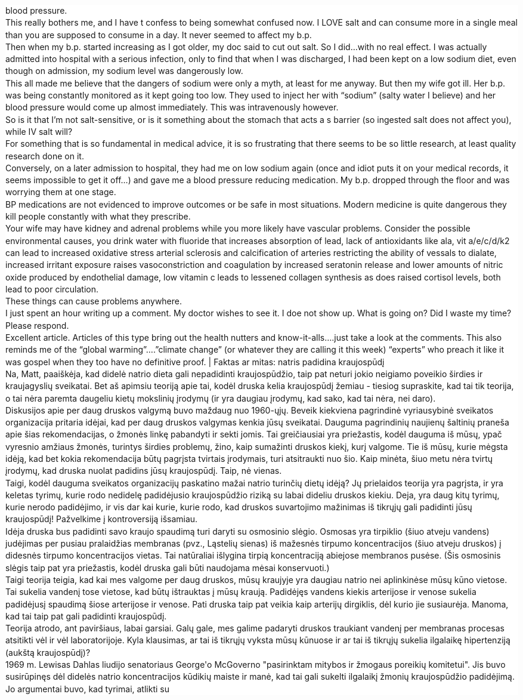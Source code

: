 blood pressure.<br/>This really bothers me, and I have t confess to being somewhat confused now. I LOVE salt and can consume more in a single meal than you are supposed to consume in a day. It never seemed to affect my b.p.<br/>Then when my b.p. started increasing as I got older, my doc said to cut out salt. So I did…with no real effect. I was actually admitted into hospital with a serious infection, only to find that when I was discharged, I had been kept on a low sodium diet, even though on admission, my sodium level was dangerously low.<br/>This all made me believe that the dangers of sodium were only a myth, at least for me anyway. But then my wife got ill. Her b.p. was being constantly monitored as it kept going too low. They used to inject her with “sodium” (salty water I believe) and her blood pressure would come up almost immediately. This was intravenously however.<br/>So is it that I’m not salt-sensitive, or is it something about the stomach that acts a s barrier (so ingested salt does not affect you), while IV salt will?<br/>For something that is so fundamental in medical advice, it is so frustrating that there seems to be so little research, at least quality research done on it.<br/>Conversely, on a later admission to hospital, they had me on low sodium again (once and idiot puts it on your medical records, it seems impossible to get it off…) and gave me a blood pressure reducing medication. My b.p. dropped through the floor and was worrying them at one stage.<br/>BP medications are not evidenced to improve outcomes or be safe in most situations. Modern medicine is quite dangerous they kill people constantly with what they prescribe.<br/>Your wife may have kidney and adrenal problems while you more likely have vascular problems. Consider the possible environmental causes, you drink water with fluoride that increases absorption of lead, lack of antioxidants like ala, vit a/e/c/d/k2 can lead to increased oxidative stress arterial sclerosis and calcification of arteries restricting the ability of vessals to dialate, increased irritant exposure raises vasoconstriction and coagulation by increased seratonin release and lower amounts of nitric oxide produced by endothelial damage, low vitamin c leads to lessened collagen synthesis as does raised cortisol levels, both lead to poor circulation.<br/>These things can cause problems anywhere.<br/>I just spent an hour writing up a comment. My doctor wishes to see it. I doe not show up. What is going on? Did I waste my time? Please respond.<br/>Excellent article. Articles of this type bring out the health nutters and know-it-alls….just take a look at the comments. This also reminds me of the “global warming”….”climate change” (or whatever they are calling it this week) “experts” who preach it like it was gospel when they too have no definitive proof. | Faktas ar mitas: natris padidina kraujospūdį<br/>Na, Matt, paaiškėja, kad didelė natrio dieta gali nepadidinti kraujospūdžio, taip pat neturi jokio neigiamo poveikio širdies ir kraujagyslių sveikatai. Bet aš apimsiu teoriją apie tai, kodėl druska kelia kraujospūdį žemiau - tiesiog supraskite, kad tai tik teorija, o tai nėra paremta daugeliu kietų mokslinių įrodymų (ir yra daugiau įrodymų, kad sako, kad tai nėra, nei daro).<br/>Diskusijos apie per daug druskos valgymą buvo maždaug nuo 1960-ųjų. Beveik kiekviena pagrindinė vyriausybinė sveikatos organizacija pritaria idėjai, kad per daug druskos valgymas kenkia jūsų sveikatai. Dauguma pagrindinių naujienų šaltinių praneša apie šias rekomendacijas, o žmonės linkę pabandyti ir sekti jomis. Tai greičiausiai yra priežastis, kodėl dauguma iš mūsų, ypač vyresnio amžiaus žmonės, turintys širdies problemų, žino, kaip sumažinti druskos kiekį, kurį valgome. Tie iš mūsų, kurie mėgsta idėją, kad bet kokia rekomendacija būtų pagrįsta tvirtais įrodymais, turi atsitraukti nuo šio. Kaip minėta, šiuo metu nėra tvirtų įrodymų, kad druska nuolat padidins jūsų kraujospūdį. Taip, nė vienas.<br/>Taigi, kodėl dauguma sveikatos organizacijų paskatino mažai natrio turinčių dietų idėją? Jų prielaidos teorija yra pagrįsta, ir yra keletas tyrimų, kurie rodo nedidelę padidėjusio kraujospūdžio riziką su labai dideliu druskos kiekiu. Deja, yra daug kitų tyrimų, kurie nerodo padidėjimo, ir vis dar kai kurie, kurie rodo, kad druskos suvartojimo mažinimas iš tikrųjų gali padidinti jūsų kraujospūdį! Pažvelkime į kontroversiją išsamiau.<br/>Idėja druska bus padidinti savo kraujo spaudimą turi daryti su osmosinio slėgio. Osmosas yra tirpiklio (šiuo atveju vandens) judėjimas per pusiau pralaidžias membranas (pvz., Ląstelių sienas) iš mažesnės tirpumo koncentracijos (šiuo atveju druskos) į didesnės tirpumo koncentracijos vietas. Tai natūraliai išlygina tirpią koncentraciją abiejose membranos pusėse. (Šis osmosinis slėgis taip pat yra priežastis, kodėl druska gali būti naudojama mėsai konservuoti.)<br/>Taigi teorija teigia, kad kai mes valgome per daug druskos, mūsų kraujyje yra daugiau natrio nei aplinkinėse mūsų kūno vietose. Tai sukelia vandenį tose vietose, kad būtų ištrauktas į mūsų kraują. Padidėjęs vandens kiekis arterijose ir venose sukelia padidėjusį spaudimą šiose arterijose ir venose. Pati druska taip pat veikia kaip arterijų dirgiklis, dėl kurio jie susiaurėja. Manoma, kad tai taip pat gali padidinti kraujospūdį.<br/>Teorija atrodo, ant paviršiaus, labai garsiai. Galų gale, mes galime padaryti druskos traukiant vandenį per membranas procesas atsitikti vėl ir vėl laboratorijoje. Kyla klausimas, ar tai iš tikrųjų vyksta mūsų kūnuose ir ar tai iš tikrųjų sukelia ilgalaikę hipertenziją (aukštą kraujospūdį)?<br/>1969 m. Lewisas Dahlas liudijo senatoriaus George'o McGoverno "pasirinktam mitybos ir žmogaus poreikių komitetui". Jis buvo susirūpinęs dėl didelės natrio koncentracijos kūdikių maiste ir manė, kad tai gali sukelti ilgalaikį žmonių kraujospūdžio padidėjimą. Jo argumentai buvo, kad tyrimai, atlikti su
